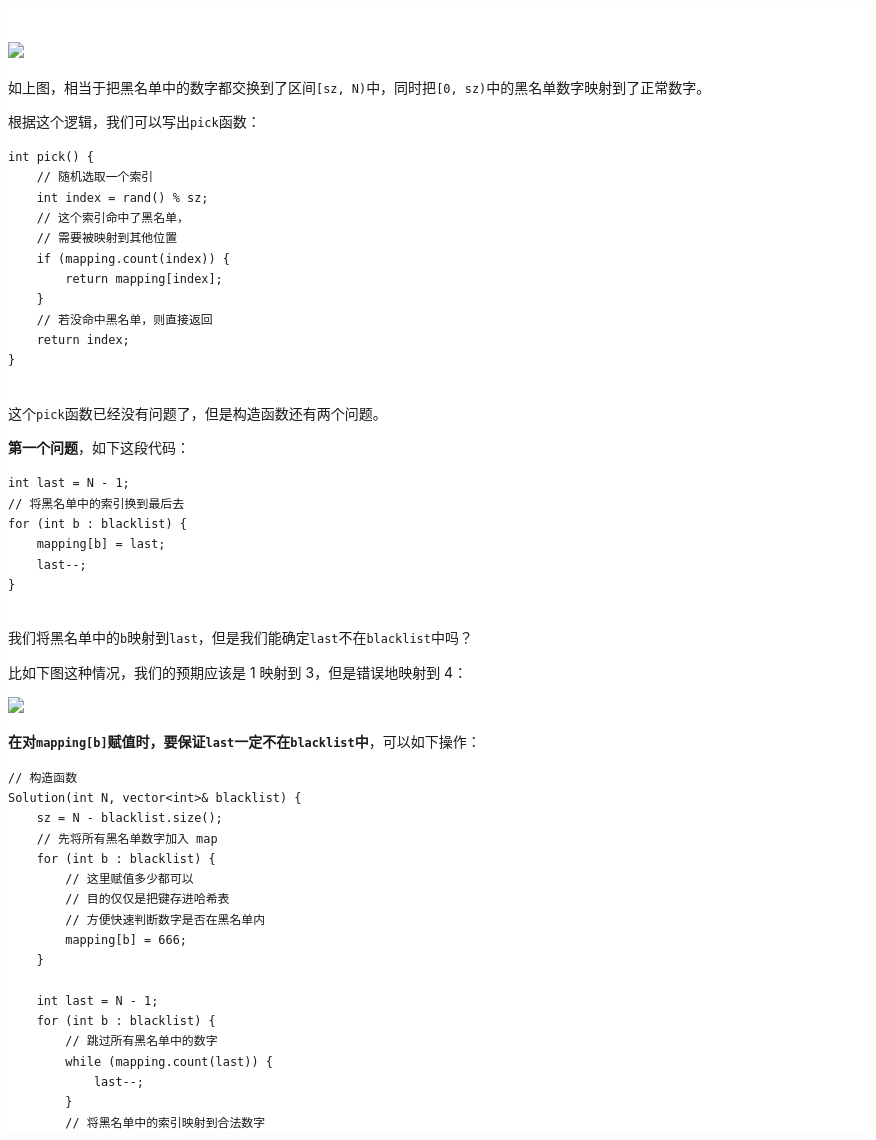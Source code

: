 ```


```

![](https://mmbiz.qpic.cn/sz_mmbiz_jpg/gibkIz0MVqdHtClvtwf9tdwjhswkTHiaHuevs9fQ9ktzUdibJwOXMr2CxKBRj4dEdocBsqcpS6Q3DPBg6WggQfQ8Q/640?wx_fmt=jpeg)

如上图，相当于把黑名单中的数字都交换到了区间`[sz, N)`中，同时把`[0, sz)`中的黑名单数字映射到了正常数字。

根据这个逻辑，我们可以写出`pick`函数：

```
int pick() {
    // 随机选取一个索引
    int index = rand() % sz;
    // 这个索引命中了黑名单，
    // 需要被映射到其他位置
    if (mapping.count(index)) {
        return mapping[index];
    }
    // 若没命中黑名单，则直接返回
    return index;
}


```

这个`pick`函数已经没有问题了，但是构造函数还有两个问题。

**第一个问题**，如下这段代码：

```
int last = N - 1;
// 将黑名单中的索引换到最后去
for (int b : blacklist) {
    mapping[b] = last;
    last--;
}


```

我们将黑名单中的`b`映射到`last`，但是我们能确定`last`不在`blacklist`中吗？

比如下图这种情况，我们的预期应该是 1 映射到 3，但是错误地映射到 4：

![](https://mmbiz.qpic.cn/sz_mmbiz_jpg/gibkIz0MVqdHtClvtwf9tdwjhswkTHiaHuRI7oOGyyn3cic78JQEYUz5rbEdMPOAm51fdubicfZJdoz8yzKCYXZ8LA/640?wx_fmt=jpeg)

**在对`mapping[b]`赋值时，要保证`last`一定不在`blacklist`中**，可以如下操作：

```
// 构造函数
Solution(int N, vector<int>& blacklist) {
    sz = N - blacklist.size();
    // 先将所有黑名单数字加入 map
    for (int b : blacklist) { 
        // 这里赋值多少都可以
        // 目的仅仅是把键存进哈希表
        // 方便快速判断数字是否在黑名单内
        mapping[b] = 666;
    }

    int last = N - 1;
    for (int b : blacklist) {
        // 跳过所有黑名单中的数字
        while (mapping.count(last)) {
            last--;
        }
        // 将黑名单中的索引映射到合法数字
```